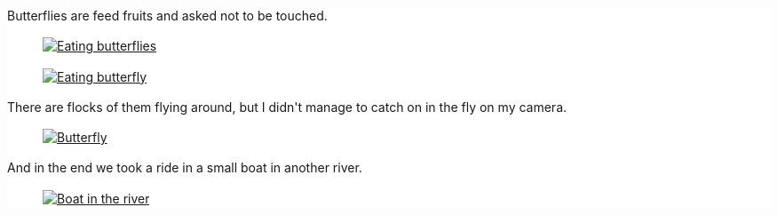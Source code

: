 Butterflies are feed fruits and asked not to be touched.

<figure itemprop="associatedMedia" itemscope itemtype="http://schema.org/ImageObject">
  <a href="/images/posts/2016/xcaret-mexico/26031064821_4cdd21ed1a_o.jpg" itemprop="contentUrl" data-size="1600x1063">
    <img src="/images/bg.png" data-src="/images/posts/2016/xcaret-mexico/26031064821_d704fe19ff_b.jpg" width="1024" height="680" itemprop="thumbnail" alt="Eating butterflies" />
  </a>
</figure>

<figure itemprop="associatedMedia" itemscope itemtype="http://schema.org/ImageObject">
  <a href="/images/posts/2016/xcaret-mexico/26097412485_4fe617082d_o.jpg" itemprop="contentUrl" data-size="1600x1063">
    <img src="/images/bg.png" data-src="/images/posts/2016/xcaret-mexico/26097412485_65c65e3cb4_b.jpg" width="1024" height="680" itemprop="thumbnail" alt="Eating butterfly" />
  </a>
</figure>


There are flocks of them flying around, but I didn't manage to catch on in the fly on my camera.

<figure itemprop="associatedMedia" itemscope itemtype="http://schema.org/ImageObject">
  <a href="/images/posts/2016/xcaret-mexico/26004882732_cbfebf8eeb_o.jpg" itemprop="contentUrl" data-size="1600x1063">
    <img src="/images/bg.png" data-src="/images/posts/2016/xcaret-mexico/26004882732_91f50c3cf0_b.jpg" width="1024" height="680" itemprop="thumbnail" alt="Butterfly" />
  </a>
</figure>


And in the end we took a ride in a small boat in another river.

<figure itemprop="associatedMedia" itemscope itemtype="http://schema.org/ImageObject">
  <a href="/images/posts/2016/xcaret-mexico/26004880322_58e441db98_o.jpg" itemprop="contentUrl" data-size="1600x1063">
    <img src="/images/bg.png" data-src="/images/posts/2016/xcaret-mexico/26004880322_a9970e2259_b.jpg" width="1024" height="680" itemprop="thumbnail" alt="Boat in the river" />
  </a>
</figure>

